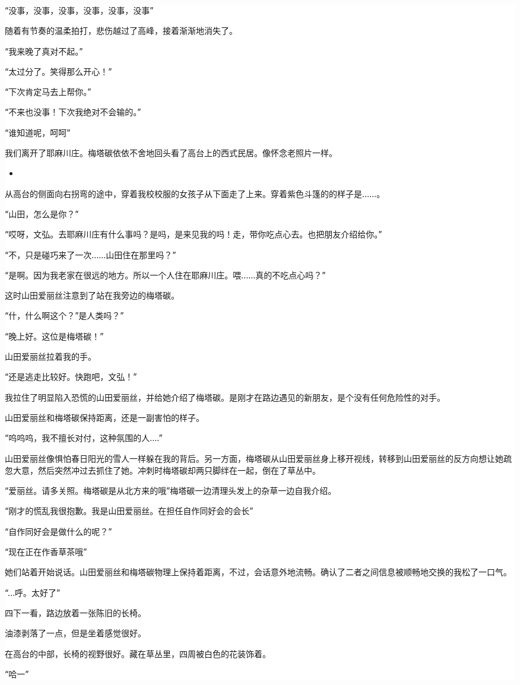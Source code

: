 “没事，没事，没事，没事，没事，没事”

随着有节奏的温柔拍打，悲伤越过了高峰，接着渐渐地消失了。

“我来晚了真对不起。”

“太过分了。笑得那么开心！”

“下次肯定马去上帮你。”

“不来也没事！下次我绝对不会输的。”

“谁知道呢，呵呵”

我们离开了耶麻川庄。梅塔碳依依不舍地回头看了高台上的西式民居。像怀念老照片一样。

*

从高台的侧面向右拐弯的途中，穿着我校校服的女孩子从下面走了上来。穿着紫色斗篷的的样子是……。

“山田，怎么是你？”

“哎呀，文弘。去耶麻川庄有什么事吗？是吗，是来见我的吗！走，带你吃点心去。也把朋友介绍给你。”

“不，只是碰巧来了一次……山田住在那里吗？”

“是啊。因为我老家在很远的地方。所以一个人住在耶麻川庄。喂……真的不吃点心吗？”

这时山田爱丽丝注意到了站在我旁边的梅塔碳。

“什，什么啊这个？”是人类吗？”

“晚上好。这位是梅塔碳！”

山田爱丽丝拉着我的手。

“还是逃走比较好。快跑吧，文弘！”

我拉住了明显陷入恐慌的山田爱丽丝，并给她介绍了梅塔碳。是刚才在路边遇见的新朋友，是个没有任何危险性的对手。

山田爱丽丝和梅塔碳保持距离，还是一副害怕的样子。

“呜呜呜，我不擅长对付，这种氛围的人….”

山田爱丽丝像惧怕春日阳光的雪人一样躲在我的背后。另一方面，梅塔碳从山田爱丽丝身上移开视线，转移到山田爱丽丝的反方向想让她疏忽大意，然后突然冲过去抓住了她。冲刺时梅塔碳却两只脚绊在一起，倒在了草丛中。

“爱丽丝。请多关照。梅塔碳是从北方来的哦”梅塔碳一边清理头发上的杂草一边自我介绍。

“刚才的慌乱我很抱歉。我是山田爱丽丝。在担任自作同好会的会长”

“自作同好会是做什么的呢？”

“现在正在作香草茶哦”

她们站着开始说话。山田爱丽丝和梅塔碳物理上保持着距离，不过，会话意外地流畅。确认了二者之间信息被顺畅地交换的我松了一口气。

“…呼。太好了”

四下一看，路边放着一张陈旧的长椅。

油漆剥落了一点，但是坐着感觉很好。

在高台的中部，长椅的视野很好。藏在草丛里，四周被白色的花装饰着。

“哈一”
